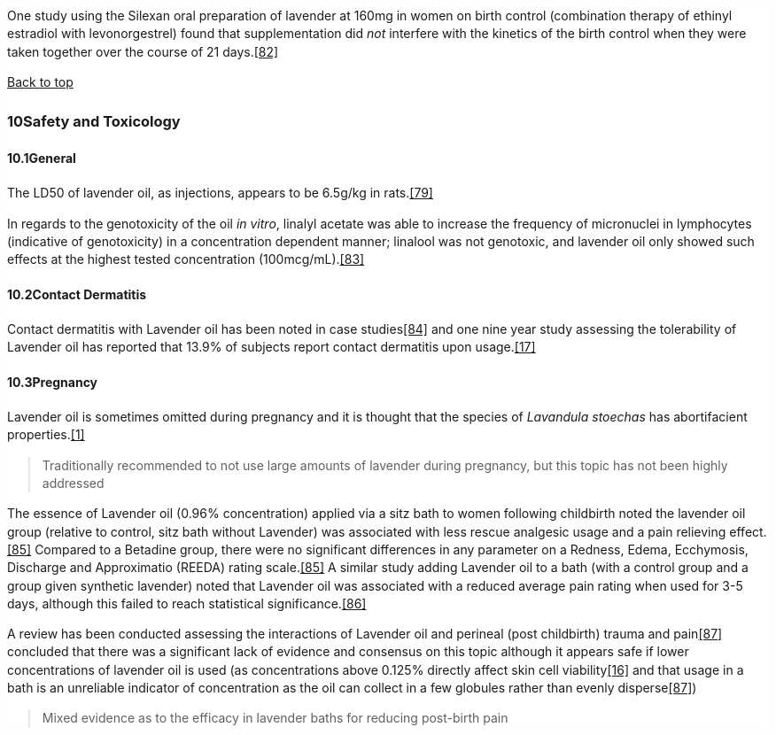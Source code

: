 
One study using the Silexan oral preparation of lavender at 160mg in women on birth control (combination therapy of ethinyl estradiol with levonorgestrel) found that supplementation did *not* interfere with the kinetics of the birth control when they were taken together over the course of 21 days.[[82]](#ref82)


[Back to top](#c-nutrient-nutrient-interactions)
### 10Safety and Toxicology

#### 10.1General


The LD50 of lavender oil, as injections, appears to be 6.5g/kg in rats.[[79]](#ref79)


In regards to the genotoxicity of the oil *in vitro*, linalyl acetate was able to increase the frequency of micronuclei in lymphocytes (indicative of genotoxicity) in a concentration dependent manner; linalool was not genotoxic, and lavender oil only showed such effects at the highest tested concentration (100mcg/mL).[[83]](#ref83)


#### 10.2Contact Dermatitis


Contact dermatitis with Lavender oil has been noted in case studies[[84]](#ref84) and one nine year study assessing the tolerability of Lavender oil has reported that 13.9% of subjects report contact dermatitis upon usage.[[17]](#ref17)


#### 10.3Pregnancy


Lavender oil is sometimes omitted during pregnancy and it is thought that the species of *Lavandula stoechas* has abortifacient properties.[[1]](#ref1)



> Traditionally recommended to not use large amounts of lavender during pregnancy, but this topic has not been highly addressed


The essence of Lavender oil (0.96% concentration) applied via a sitz bath to women following childbirth noted the lavender oil group (relative to control, sitz bath without Lavender) was associated with less rescue analgesic usage and a pain relieving effect.[[85]](#ref85) Compared to a Betadine group, there were no significant differences in any parameter on a Redness, Edema, Ecchymosis, Discharge and Approximatio (REEDA) rating scale.[[85]](#ref85) A similar study adding Lavender oil to a bath (with a control group and a group given synthetic lavender) noted that Lavender oil was associated with a reduced average pain rating when used for 3-5 days, although this failed to reach statistical significance.[[86]](#ref86)


A review has been conducted assessing the interactions of Lavender oil and perineal (post childbirth) trauma and pain[[87]](#ref87) concluded that there was a significant lack of evidence and consensus on this topic although it appears safe if lower concentrations of lavender oil is used (as concentrations above 0.125% directly affect skin cell viability[[16]](#ref16) and that usage in a bath is an unreliable indicator of concentration as the oil can collect in a few globules rather than evenly disperse[[87]](#ref87))



> Mixed evidence as to the efficacy in lavender baths for reducing post-birth pain

 


